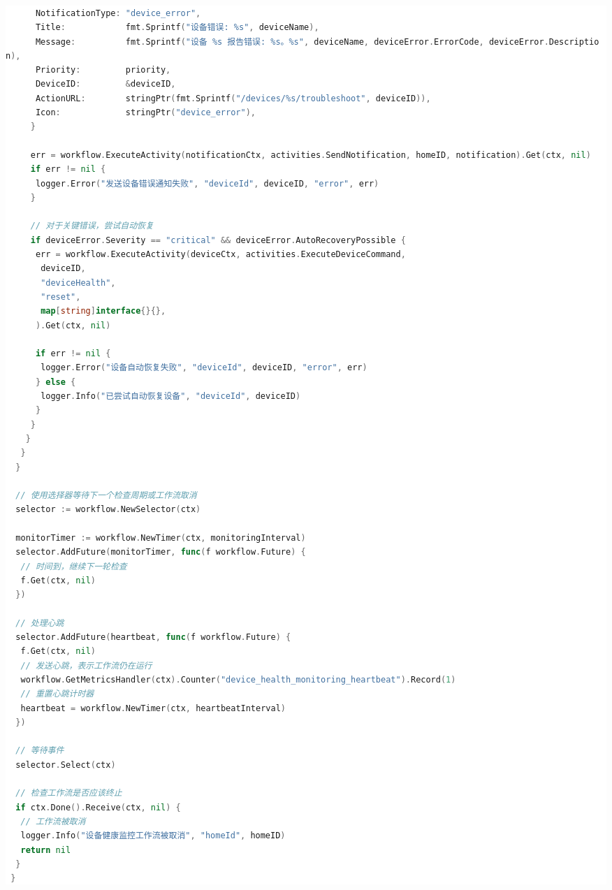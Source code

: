 ```go
      NotificationType: "device_error",
      Title:            fmt.Sprintf("设备错误: %s", deviceName),
      Message:          fmt.Sprintf("设备 %s 报告错误: %s。%s", deviceName, deviceError.ErrorCode, deviceError.Description),
      Priority:         priority,
      DeviceID:         &deviceID,
      ActionURL:        stringPtr(fmt.Sprintf("/devices/%s/troubleshoot", deviceID)),
      Icon:             stringPtr("device_error"),
     }

     err = workflow.ExecuteActivity(notificationCtx, activities.SendNotification, homeID, notification).Get(ctx, nil)
     if err != nil {
      logger.Error("发送设备错误通知失败", "deviceId", deviceID, "error", err)
     }

     // 对于关键错误，尝试自动恢复
     if deviceError.Severity == "critical" && deviceError.AutoRecoveryPossible {
      err = workflow.ExecuteActivity(deviceCtx, activities.ExecuteDeviceCommand,
       deviceID,
       "deviceHealth",
       "reset",
       map[string]interface{}{},
      ).Get(ctx, nil)

      if err != nil {
       logger.Error("设备自动恢复失败", "deviceId", deviceID, "error", err)
      } else {
       logger.Info("已尝试自动恢复设备", "deviceId", deviceID)
      }
     }
    }
   }
  }

  // 使用选择器等待下一个检查周期或工作流取消
  selector := workflow.NewSelector(ctx)
  
  monitorTimer := workflow.NewTimer(ctx, monitoringInterval)
  selector.AddFuture(monitorTimer, func(f workflow.Future) {
   // 时间到，继续下一轮检查
   f.Get(ctx, nil)
  })
  
  // 处理心跳
  selector.AddFuture(heartbeat, func(f workflow.Future) {
   f.Get(ctx, nil)
   // 发送心跳，表示工作流仍在运行
   workflow.GetMetricsHandler(ctx).Counter("device_health_monitoring_heartbeat").Record(1)
   // 重置心跳计时器
   heartbeat = workflow.NewTimer(ctx, heartbeatInterval)
  })
  
  // 等待事件
  selector.Select(ctx)
  
  // 检查工作流是否应该终止
  if ctx.Done().Receive(ctx, nil) {
   // 工作流被取消
   logger.Info("设备健康监控工作流被取消", "homeId", homeID)
   return nil
  }
 }
```
